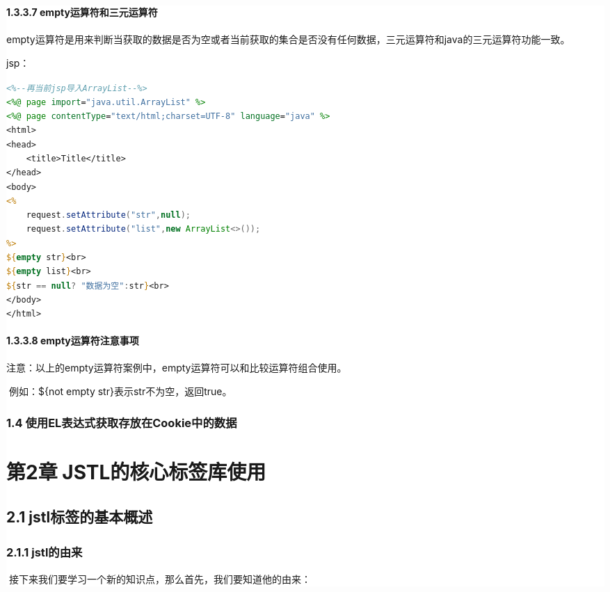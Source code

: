 #### 1.3.3.7 empty运算符和三元运算符

​	empty运算符是用来判断当获取的数据是否为空或者当前获取的集合是否没有任何数据，三元运算符和java的三元运算符功能一致。

jsp：

```jsp
<%--再当前jsp导入ArrayList--%>
<%@ page import="java.util.ArrayList" %>
<%@ page contentType="text/html;charset=UTF-8" language="java" %>
<html>
<head>
    <title>Title</title>
</head>
<body>
<%
    request.setAttribute("str",null);
    request.setAttribute("list",new ArrayList<>());
%>
${empty str}<br>
${empty list}<br>
${str == null? "数据为空":str}<br>
</body>
</html>
```



#### 1.3.3.8 empty运算符注意事项

​	注意：以上的empty运算符案例中，empty运算符可以和比较运算符组合使用。

​	例如：${not empty str}表示str不为空，返回true。



### 1.4 使用EL表达式获取存放在Cookie中的数据







# 第2章 JSTL的核心标签库使用

## 2.1 jstl标签的基本概述

### 2.1.1 jstl的由来

​	接下来我们要学习一个新的知识点，那么首先，我们要知道他的由来：
